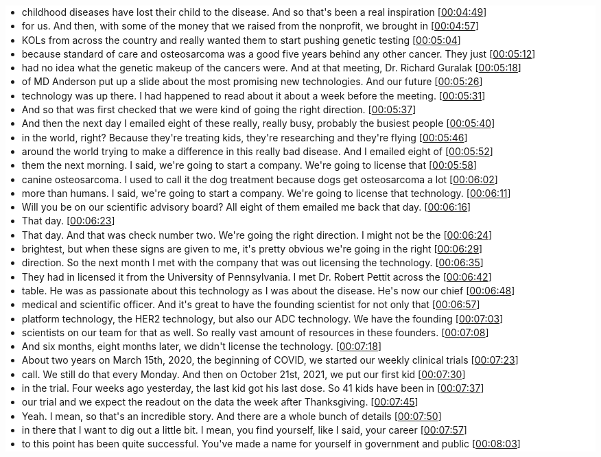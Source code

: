 *  childhood diseases have lost their child to the disease. And so that's been a real inspiration [[00:04:49](https://www.youtube.com/watch?v=9HzgZTYV5MU&t=289.59999999999997s)]
*  for us. And then, with some of the money that we raised from the nonprofit, we brought in [[00:04:57](https://www.youtube.com/watch?v=9HzgZTYV5MU&t=297.03999999999996s)]
*  KOLs from across the country and really wanted them to start pushing genetic testing [[00:05:04](https://www.youtube.com/watch?v=9HzgZTYV5MU&t=304.4s)]
*  because standard of care and osteosarcoma was a good five years behind any other cancer. They just [[00:05:12](https://www.youtube.com/watch?v=9HzgZTYV5MU&t=312.79999999999995s)]
*  had no idea what the genetic makeup of the cancers were. And at that meeting, Dr. Richard Guralak [[00:05:18](https://www.youtube.com/watch?v=9HzgZTYV5MU&t=318.72s)]
*  of MD Anderson put up a slide about the most promising new technologies. And our future [[00:05:26](https://www.youtube.com/watch?v=9HzgZTYV5MU&t=326.0s)]
*  technology was up there. I had happened to read about it about a week before the meeting. [[00:05:31](https://www.youtube.com/watch?v=9HzgZTYV5MU&t=331.36s)]
*  And so that was first checked that we were kind of going the right direction. [[00:05:37](https://www.youtube.com/watch?v=9HzgZTYV5MU&t=337.12s)]
*  And then the next day I emailed eight of these really, really busy, probably the busiest people [[00:05:40](https://www.youtube.com/watch?v=9HzgZTYV5MU&t=340.8s)]
*  in the world, right? Because they're treating kids, they're researching and they're flying [[00:05:46](https://www.youtube.com/watch?v=9HzgZTYV5MU&t=346.16s)]
*  around the world trying to make a difference in this really bad disease. And I emailed eight of [[00:05:52](https://www.youtube.com/watch?v=9HzgZTYV5MU&t=352.72s)]
*  them the next morning. I said, we're going to start a company. We're going to license that [[00:05:58](https://www.youtube.com/watch?v=9HzgZTYV5MU&t=358.0s)]
*  canine osteosarcoma. I used to call it the dog treatment because dogs get osteosarcoma a lot [[00:06:02](https://www.youtube.com/watch?v=9HzgZTYV5MU&t=362.56s)]
*  more than humans. I said, we're going to start a company. We're going to license that technology. [[00:06:11](https://www.youtube.com/watch?v=9HzgZTYV5MU&t=371.68s)]
*  Will you be on our scientific advisory board? All eight of them emailed me back that day. [[00:06:16](https://www.youtube.com/watch?v=9HzgZTYV5MU&t=376.56s)]
*  That day. [[00:06:23](https://www.youtube.com/watch?v=9HzgZTYV5MU&t=383.2s)]
*  That day. And that was check number two. We're going the right direction. I might not be the [[00:06:24](https://www.youtube.com/watch?v=9HzgZTYV5MU&t=384.48s)]
*  brightest, but when these signs are given to me, it's pretty obvious we're going in the right [[00:06:29](https://www.youtube.com/watch?v=9HzgZTYV5MU&t=389.6s)]
*  direction. So the next month I met with the company that was out licensing the technology. [[00:06:35](https://www.youtube.com/watch?v=9HzgZTYV5MU&t=395.76s)]
*  They had in licensed it from the University of Pennsylvania. I met Dr. Robert Pettit across the [[00:06:42](https://www.youtube.com/watch?v=9HzgZTYV5MU&t=402.32s)]
*  table. He was as passionate about this technology as I was about the disease. He's now our chief [[00:06:48](https://www.youtube.com/watch?v=9HzgZTYV5MU&t=408.48s)]
*  medical and scientific officer. And it's great to have the founding scientist for not only that [[00:06:57](https://www.youtube.com/watch?v=9HzgZTYV5MU&t=417.52s)]
*  platform technology, the HER2 technology, but also our ADC technology. We have the founding [[00:07:03](https://www.youtube.com/watch?v=9HzgZTYV5MU&t=423.28s)]
*  scientists on our team for that as well. So really vast amount of resources in these founders. [[00:07:08](https://www.youtube.com/watch?v=9HzgZTYV5MU&t=428.4s)]
*  And six months, eight months later, we didn't license the technology. [[00:07:18](https://www.youtube.com/watch?v=9HzgZTYV5MU&t=438.08s)]
*  About two years on March 15th, 2020, the beginning of COVID, we started our weekly clinical trials [[00:07:23](https://www.youtube.com/watch?v=9HzgZTYV5MU&t=443.67999999999995s)]
*  call. We still do that every Monday. And then on October 21st, 2021, we put our first kid [[00:07:30](https://www.youtube.com/watch?v=9HzgZTYV5MU&t=450.71999999999997s)]
*  in the trial. Four weeks ago yesterday, the last kid got his last dose. So 41 kids have been in [[00:07:37](https://www.youtube.com/watch?v=9HzgZTYV5MU&t=457.28s)]
*  our trial and we expect the readout on the data the week after Thanksgiving. [[00:07:45](https://www.youtube.com/watch?v=9HzgZTYV5MU&t=465.03999999999996s)]
*  Yeah. I mean, so that's an incredible story. And there are a whole bunch of details [[00:07:50](https://www.youtube.com/watch?v=9HzgZTYV5MU&t=470.47999999999996s)]
*  in there that I want to dig out a little bit. I mean, you find yourself, like I said, your career [[00:07:57](https://www.youtube.com/watch?v=9HzgZTYV5MU&t=477.52s)]
*  to this point has been quite successful. You've made a name for yourself in government and public [[00:08:03](https://www.youtube.com/watch?v=9HzgZTYV5MU&t=483.68s)]